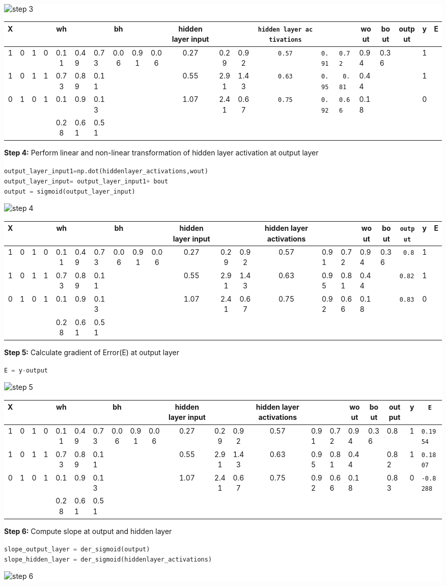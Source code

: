 ![step 3](\:storage\step%203.PNG "Step 3")

|  X |||| wh ||| bh ||| hidden layer input||| `hidden layer activations` ||| wout | bout | output | y | E | 
|:---:|---|---|:---:|:----:|----|----|:----:|:----:|:----:|:--------:|:-------:|:-------:|:--------:|-------|-------------|------|------|--------|---|---| 
| 1 | 0 | 1 | 0 | 0.11 | 0.49 | 0.73 | 0.06 | 0.91 | 0.06 | 0.27   | 0.29  | 0.92  | `0.57`   | `0.91`  | `0.72`        | 0.94 | 0.36 |        | 1 |   | 
| 1 | 0 | 1 | 1 | 0.73 | 0.89 | 0.11 |      |      |      | 0.55   | 2.91  | 1.43  | `0.63`   | `0.95`  |` 0.81`        | 0.44 |      |        | 1 |   | 
| 0 | 1 | 0 | 1 | 0.1  | 0.9  | 0.13 |      |      |      | 1.07   | 2.41  | 0.67  | `0.75`   | `0.92`  |` 0.66 `       | 0.18 |      |        | 0 |   | 
|   |   |   |   | 0.28 | 0.61 | 0.51 |      |      |      |        |       |       |        |       |             |      |      |        |   |   | 

**Step 4:** Perform linear and non-linear transformation of hidden layer activation at output layer
```python
output_layer_input1=np.dot(hiddenlayer_activations,wout)
output_layer_input= output_layer_input1+ bout
output = sigmoid(output_layer_input)
```
![step 4](\:storage\step%204.PNG)

|  X |||| wh ||| bh ||| hidden layer input||| hidden layer activations ||| wout | bout | `output` | y | E | 
|:---:|---|---|:---:|:----:|----|----|:----:|:----:|:----:|:--------:|:-------:|:-------:|:--------:|-------|-------------|------|------|--------|---|---| 
| 1 | 0 | 1 | 0 | 0.11 | 0.49 | 0.73 | 0.06 | 0.91 | 0.06 | 0.27   | 0.29  | 0.92  | 0.57   | 0.91  | 0.72        | 0.94 | 0.36 | ` 0.8`      | 1 |   | 
| 1 | 0 | 1 | 1 | 0.73 | 0.89 | 0.11 |      |      |      | 0.55   | 2.91  | 1.43  | 0.63   | 0.95  | 0.81        | 0.44 |      |    `0.82`    | 1 |   | 
| 0 | 1 | 0 | 1 | 0.1  | 0.9  | 0.13 |      |      |      |1.07   | 2.41  | 0.67  | 0.75   | 0.92  | 0.66        | 0.18 |      |    `0.83`   | 0 |   | 
|   |   |   |   | 0.28 | 0.61 | 0.51 |      |      |      |        |       |       |        |       |             |      |      |        |   |   | 


**Step 5:** Calculate gradient of Error(E) at output layer
```python
E = y-output
```
![step 5](\:storage\step%205.PNG)

|  X |||| wh ||| bh ||| hidden layer input||| hidden layer activations ||| wout | bout | output | y |` E `| 
|:---:|---|---|:---:|:----:|----|----|:----:|:----:|:----:|:--------:|:-------:|:-------:|:--------:|-------|-------------|------|------|--------|---|---| 
| 1 | 0 | 1 | 0 | 0.11 | 0.49 | 0.73 | 0.06 | 0.91 | 0.06 | 0.27   | 0.29  | 0.92  | 0.57   | 0.91  | 0.72        | 0.94 | 0.36 | 0.8    | 1 | `0.1954`  | 
| 1 | 0 | 1 | 1 | 0.73 | 0.89 | 0.11 |      |      |      | 0.55   | 2.91  | 1.43  | 0.63   | 0.95  | 0.81        | 0.44 |      | 0.82   | 1 | `0.1807`  | 
| 0 | 1 | 0 | 1 | 0.1  | 0.9  | 0.13 |      |      |      |1.07   | 2.41  | 0.67  | 0.75   | 0.92  | 0.66        | 0.18 |      | 0.83   | 0 | `-0.8288` | 
|   |   |   |   | 0.28 | 0.61 | 0.51 |      |      |      |        |       |       |        |       |             |      |      |        |   |         | 

**Step 6:** Compute slope at output and hidden layer
```python
slope_output_layer = der_sigmoid(output)
slope_hidden_layer = der_sigmoid(hiddenlayer_activations)
```
![step 6](\:storage\step%206.PNG)
